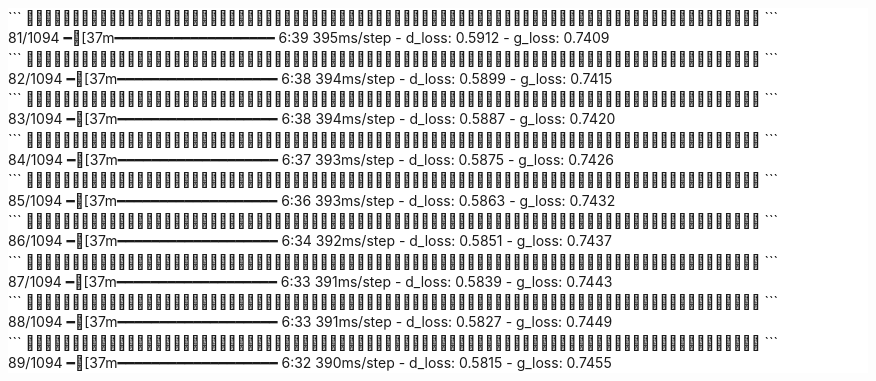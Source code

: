 <div class="k-default-codeblock">
```

```
</div>
   81/1094 ━[37m━━━━━━━━━━━━━━━━━━━  6:39 395ms/step - d_loss: 0.5912 - g_loss: 0.7409

<div class="k-default-codeblock">
```

```
</div>
   82/1094 ━[37m━━━━━━━━━━━━━━━━━━━  6:38 394ms/step - d_loss: 0.5899 - g_loss: 0.7415

<div class="k-default-codeblock">
```

```
</div>
   83/1094 ━[37m━━━━━━━━━━━━━━━━━━━  6:38 394ms/step - d_loss: 0.5887 - g_loss: 0.7420

<div class="k-default-codeblock">
```

```
</div>
   84/1094 ━[37m━━━━━━━━━━━━━━━━━━━  6:37 393ms/step - d_loss: 0.5875 - g_loss: 0.7426

<div class="k-default-codeblock">
```

```
</div>
   85/1094 ━[37m━━━━━━━━━━━━━━━━━━━  6:36 393ms/step - d_loss: 0.5863 - g_loss: 0.7432

<div class="k-default-codeblock">
```

```
</div>
   86/1094 ━[37m━━━━━━━━━━━━━━━━━━━  6:34 392ms/step - d_loss: 0.5851 - g_loss: 0.7437

<div class="k-default-codeblock">
```

```
</div>
   87/1094 ━[37m━━━━━━━━━━━━━━━━━━━  6:33 391ms/step - d_loss: 0.5839 - g_loss: 0.7443

<div class="k-default-codeblock">
```

```
</div>
   88/1094 ━[37m━━━━━━━━━━━━━━━━━━━  6:33 391ms/step - d_loss: 0.5827 - g_loss: 0.7449

<div class="k-default-codeblock">
```

```
</div>
   89/1094 ━[37m━━━━━━━━━━━━━━━━━━━  6:32 390ms/step - d_loss: 0.5815 - g_loss: 0.7455
